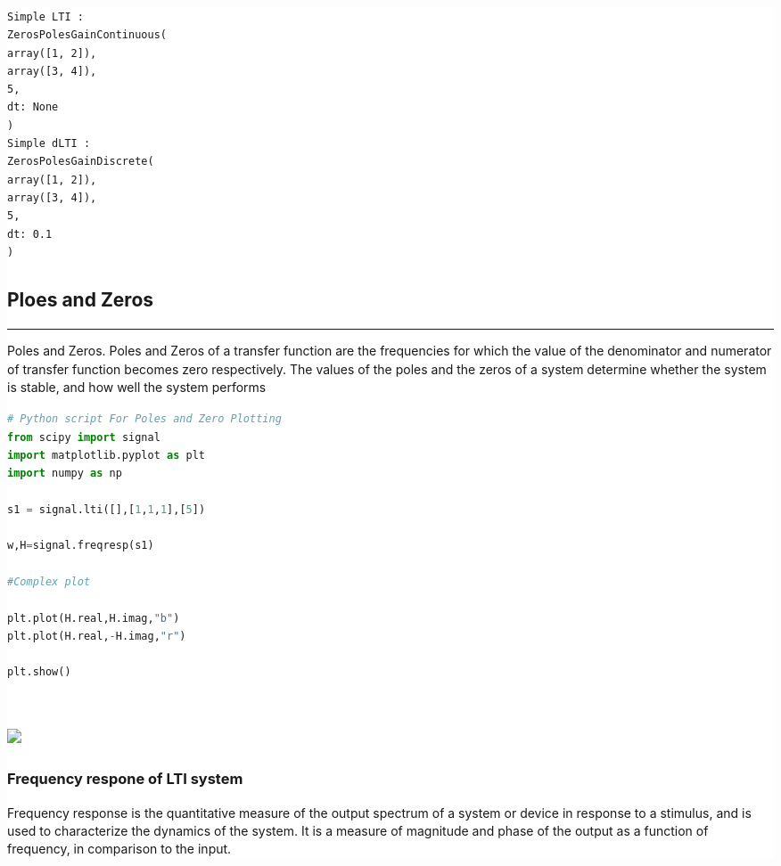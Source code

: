    Simple LTI :
    ZerosPolesGainContinuous(
    array([1, 2]),
    array([3, 4]),
    5,
    dt: None
    )
    Simple dLTI : 
    ZerosPolesGainDiscrete(
    array([1, 2]),
    array([3, 4]),
    5,
    dt: 0.1
    )
    

## Ploes and Zeros
---

Poles and Zeros. Poles and Zeros of a transfer function are the frequencies for which the value of the denominator and numerator of transfer function becomes zero respectively. The values of the poles and the zeros of a system determine whether the system is stable, and how well the system performs


```python
# Python script For Poles and Zero Plotting
from scipy import signal
import matplotlib.pyplot as plt
import numpy as np

s1 = signal.lti([],[1,1,1],[5])

w,H=signal.freqresp(s1)

#Complex plot

plt.plot(H.real,H.imag,"b")
plt.plot(H.real,-H.imag,"r")

plt.show()

  
```

 <img src="\images_16\output_4_0.png" width="500"> 

### Frequency respone of LTI system 


Frequency response is the quantitative measure of the output spectrum of a system or device in response to a stimulus, and is used to characterize the dynamics of the system. It is a measure of magnitude and phase of the output as a function of frequency, in comparison to the input.

